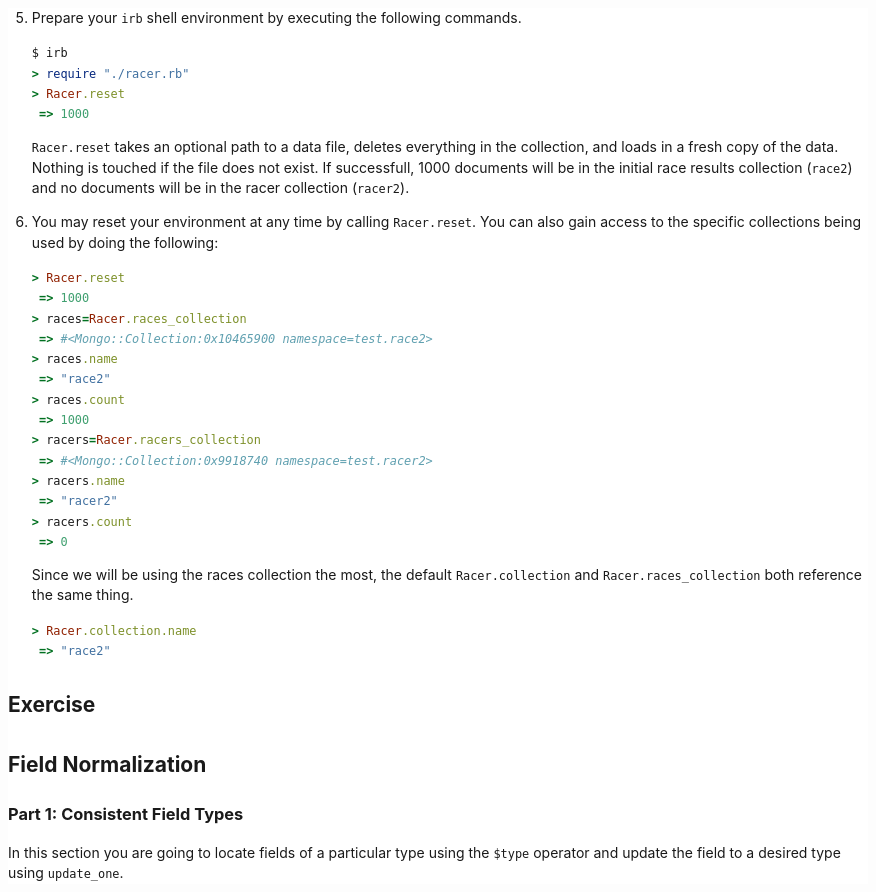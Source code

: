 5. Prepare your `irb` shell environment by executing the following commands.

    ```ruby
    $ irb
    > require "./racer.rb"
    > Racer.reset
     => 1000
    ```

    `Racer.reset` takes an optional path to a data file, deletes everything
    in the collection, and loads in a fresh copy of the data. Nothing is
    touched if the file does not exist.  If successfull, 1000 documents
    will be in the initial race results collection (`race2`) and no documents
    will be in the racer collection (`racer2`).

6. You may reset your environment at any time by calling
`Racer.reset`. You can also gain access to the specific collections
being used by doing the following:

    ```ruby
    > Racer.reset
     => 1000
    > races=Racer.races_collection
     => #<Mongo::Collection:0x10465900 namespace=test.race2>
    > races.name
     => "race2"
    > races.count
     => 1000
    > racers=Racer.racers_collection
     => #<Mongo::Collection:0x9918740 namespace=test.racer2>
    > racers.name
     => "racer2"
    > racers.count
     => 0
    ```

    Since we will be using the races collection the most, the default
    `Racer.collection` and `Racer.races_collection` both reference
    the same thing.

    ```ruby
    > Racer.collection.name
     => "race2"
    ```

## Exercise

## Field Normalization

### Part 1: Consistent Field Types
In this section you are going to locate fields of a particular type using the `$type` operator
and update the field to a desired type using `update_one`.
